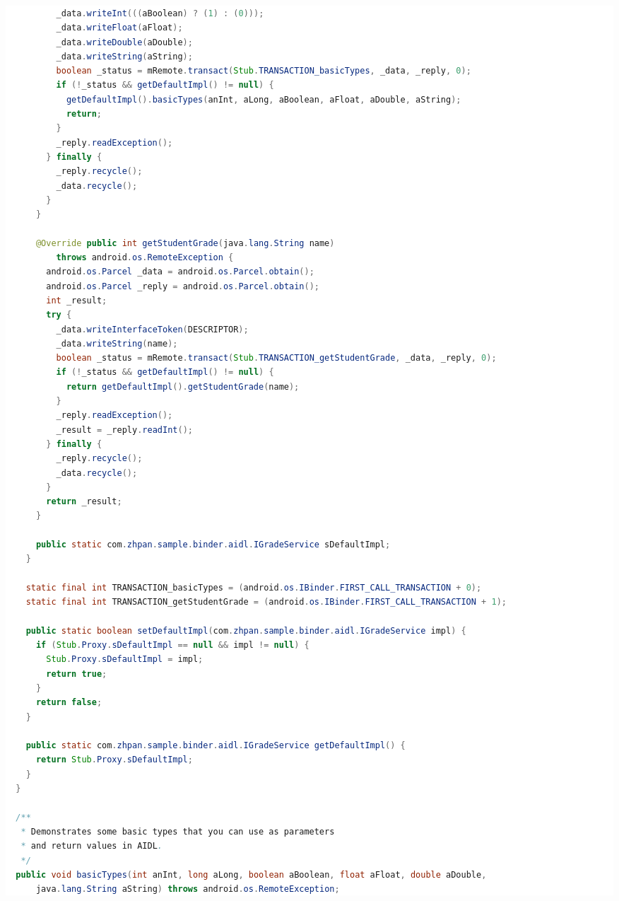 ```java
          _data.writeInt(((aBoolean) ? (1) : (0)));
          _data.writeFloat(aFloat);
          _data.writeDouble(aDouble);
          _data.writeString(aString);
          boolean _status = mRemote.transact(Stub.TRANSACTION_basicTypes, _data, _reply, 0);
          if (!_status && getDefaultImpl() != null) {
            getDefaultImpl().basicTypes(anInt, aLong, aBoolean, aFloat, aDouble, aString);
            return;
          }
          _reply.readException();
        } finally {
          _reply.recycle();
          _data.recycle();
        }
      }

      @Override public int getStudentGrade(java.lang.String name)
          throws android.os.RemoteException {
        android.os.Parcel _data = android.os.Parcel.obtain();
        android.os.Parcel _reply = android.os.Parcel.obtain();
        int _result;
        try {
          _data.writeInterfaceToken(DESCRIPTOR);
          _data.writeString(name);
          boolean _status = mRemote.transact(Stub.TRANSACTION_getStudentGrade, _data, _reply, 0);
          if (!_status && getDefaultImpl() != null) {
            return getDefaultImpl().getStudentGrade(name);
          }
          _reply.readException();
          _result = _reply.readInt();
        } finally {
          _reply.recycle();
          _data.recycle();
        }
        return _result;
      }

      public static com.zhpan.sample.binder.aidl.IGradeService sDefaultImpl;
    }

    static final int TRANSACTION_basicTypes = (android.os.IBinder.FIRST_CALL_TRANSACTION + 0);
    static final int TRANSACTION_getStudentGrade = (android.os.IBinder.FIRST_CALL_TRANSACTION + 1);

    public static boolean setDefaultImpl(com.zhpan.sample.binder.aidl.IGradeService impl) {
      if (Stub.Proxy.sDefaultImpl == null && impl != null) {
        Stub.Proxy.sDefaultImpl = impl;
        return true;
      }
      return false;
    }

    public static com.zhpan.sample.binder.aidl.IGradeService getDefaultImpl() {
      return Stub.Proxy.sDefaultImpl;
    }
  }

  /**
   * Demonstrates some basic types that you can use as parameters
   * and return values in AIDL.
   */
  public void basicTypes(int anInt, long aLong, boolean aBoolean, float aFloat, double aDouble,
      java.lang.String aString) throws android.os.RemoteException;

```